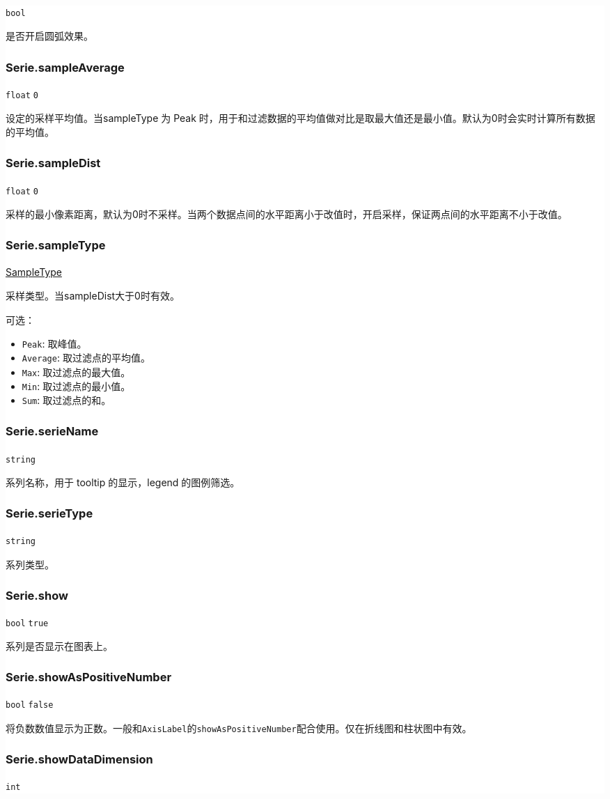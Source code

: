 `bool`

是否开启圆弧效果。

### Serie.sampleAverage

`float` `0`

设定的采样平均值。当sampleType 为 Peak 时，用于和过滤数据的平均值做对比是取最大值还是最小值。默认为0时会实时计算所有数据的平均值。

### Serie.sampleDist

`float` `0`

采样的最小像素距离，默认为0时不采样。当两个数据点间的水平距离小于改值时，开启采样，保证两点间的水平距离不小于改值。

### Serie.sampleType

[SampleType](#sampletype)

采样类型。当sampleDist大于0时有效。

可选：

- `Peak`: 取峰值。
- `Average`: 取过滤点的平均值。
- `Max`: 取过滤点的最大值。
- `Min`: 取过滤点的最小值。
- `Sum`: 取过滤点的和。

### Serie.serieName

`string`

系列名称，用于 tooltip 的显示，legend 的图例筛选。

### Serie.serieType

`string`

系列类型。

### Serie.show

`bool` `true`

系列是否显示在图表上。

### Serie.showAsPositiveNumber

`bool` `false`

将负数数值显示为正数。一般和`AxisLabel`的`showAsPositiveNumber`配合使用。仅在折线图和柱状图中有效。

### Serie.showDataDimension

`int`
